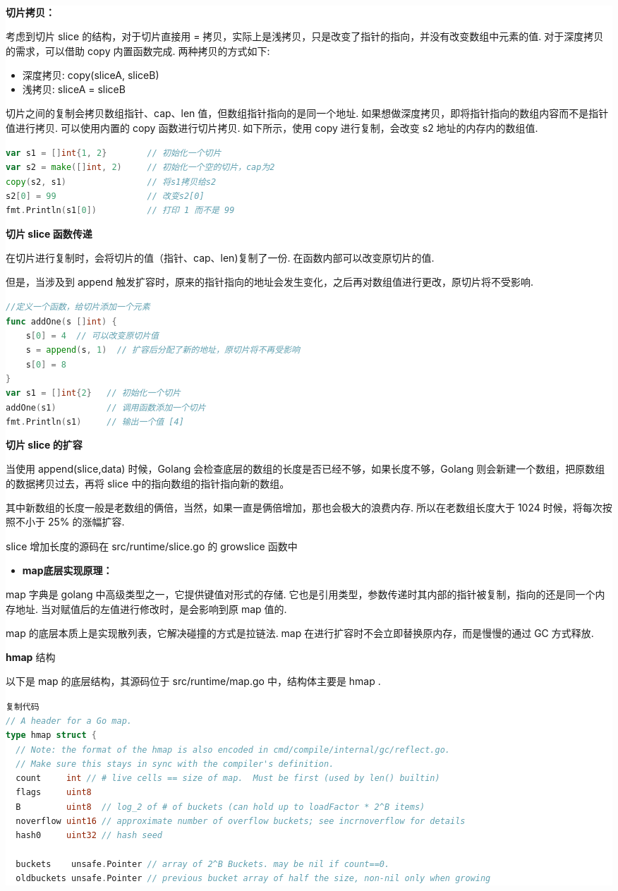   **切片拷贝：**

  考虑到切片 slice 的结构，对于切片直接用 = 拷贝，实际上是浅拷贝，只是改变了指针的指向，并没有改变数组中元素的值. 对于深度拷贝的需求，可以借助 copy 内置函数完成. 两种拷贝的方式如下:

  - 深度拷贝: copy(sliceA, sliceB)
  - 浅拷贝: sliceA = sliceB

  切片之间的复制会拷贝数组指针、cap、len 值，但数组指针指向的是同一个地址. 如果想做深度拷贝，即将指针指向的数组内容而不是指针值进行拷贝. 可以使用内置的 copy 函数进行切片拷贝. 如下所示，使用 copy 进行复制，会改变 s2 地址的内存内的数组值.

  ```go
  var s1 = []int{1, 2}        // 初始化一个切片
  var s2 = make([]int, 2)     // 初始化一个空的切片，cap为2
  copy(s2, s1)                // 将s1拷贝给s2
  s2[0] = 99                  // 改变s2[0]
  fmt.Println(s1[0])          // 打印 1 而不是 99
  ```

  **切片 slice 函数传递**

  在切片进行复制时，会将切片的值（指针、cap、len)复制了一份. 在函数内部可以改变原切片的值.

  但是，当涉及到 append 触发扩容时，原来的指针指向的地址会发生变化，之后再对数组值进行更改，原切片将不受影响.

  ```go
  //定义一个函数，给切片添加一个元素
  func addOne(s []int) {
      s[0] = 4  // 可以改变原切片值
      s = append(s, 1)  // 扩容后分配了新的地址，原切片将不再受影响
      s[0] = 8 
  }
  var s1 = []int{2}   // 初始化一个切片
  addOne(s1)          // 调用函数添加一个切片
  fmt.Println(s1)     // 输出一个值 [4]
  ```

**切片 slice 的扩容**

当使用 append(slice,data) 时候，Golang 会检查底层的数组的长度是否已经不够，如果长度不够，Golang 则会新建一个数组，把原数组的数据拷贝过去，再将 slice 中的指向数组的指针指向新的数组。

其中新数组的长度一般是老数组的俩倍，当然，如果一直是俩倍增加，那也会极大的浪费内存. 所以在老数组长度大于 1024 时候，将每次按照不小于 25% 的涨幅扩容.

slice 增加长度的源码在 src/runtime/slice.go 的 growslice 函数中



- **map底层实现原理：**

map 字典是 golang 中高级类型之一，它提供键值对形式的存储. 它也是引用类型，参数传递时其内部的指针被复制，指向的还是同一个内存地址. 当对赋值后的左值进行修改时，是会影响到原 map 值的.

map 的底层本质上是实现散列表，它解决碰撞的方式是拉链法. map 在进行扩容时不会立即替换原内存，而是慢慢的通过 GC 方式释放.

**hmap** 结构

以下是 map 的底层结构，其源码位于 src/runtime/map.go 中，结构体主要是 hmap .

```go
复制代码
// A header for a Go map.
type hmap struct {
  // Note: the format of the hmap is also encoded in cmd/compile/internal/gc/reflect.go.
  // Make sure this stays in sync with the compiler's definition.
  count     int // # live cells == size of map.  Must be first (used by len() builtin)
  flags     uint8
  B         uint8  // log_2 of # of buckets (can hold up to loadFactor * 2^B items)
  noverflow uint16 // approximate number of overflow buckets; see incrnoverflow for details
  hash0     uint32 // hash seed

  buckets    unsafe.Pointer // array of 2^B Buckets. may be nil if count==0.
  oldbuckets unsafe.Pointer // previous bucket array of half the size, non-nil only when growing
```